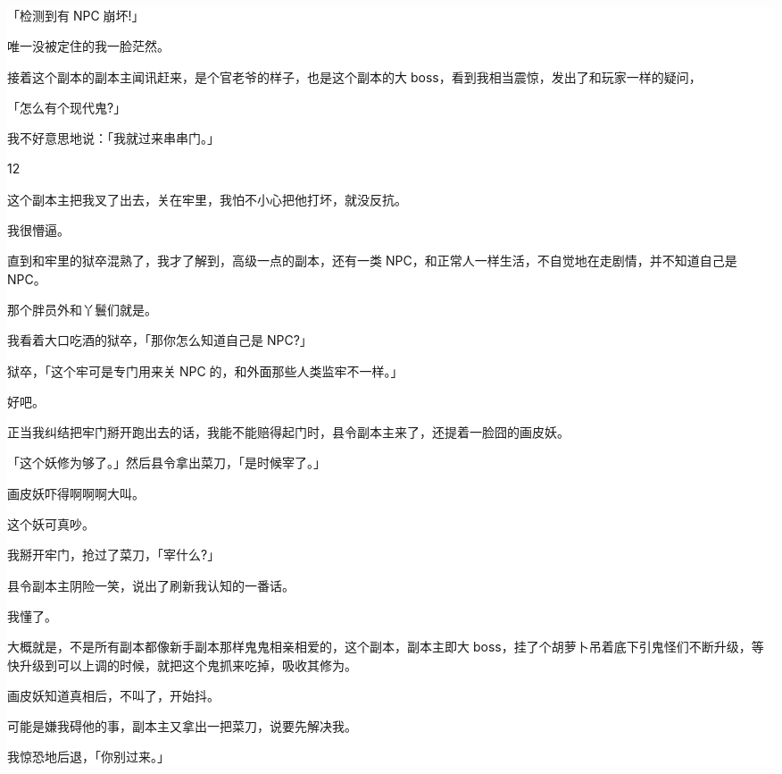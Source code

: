 
「检测到有 NPC 崩坏!」


唯一没被定住的我一脸茫然。


接着这个副本的副本主闻讯赶来，是个官老爷的样子，也是这个副本的大 boss，看到我相当震惊，发出了和玩家一样的疑问，


「怎么有个现代鬼?」


我不好意思地说：「我就过来串串门。」


12


这个副本主把我叉了出去，关在牢里，我怕不小心把他打坏，就没反抗。


我很懵逼。


直到和牢里的狱卒混熟了，我才了解到，高级一点的副本，还有一类 NPC，和正常人一样生活，不自觉地在走剧情，并不知道自己是 NPC。


那个胖员外和丫鬟们就是。


我看着大口吃酒的狱卒，「那你怎么知道自己是 NPC?」


狱卒，「这个牢可是专门用来关 NPC 的，和外面那些人类监牢不一样。」


好吧。


正当我纠结把牢门掰开跑出去的话，我能不能赔得起门时，县令副本主来了，还提着一脸囧的画皮妖。


「这个妖修为够了。」然后县令拿出菜刀，「是时候宰了。」


画皮妖吓得啊啊啊大叫。


这个妖可真吵。


我掰开牢门，抢过了菜刀，「宰什么?」


县令副本主阴险一笑，说出了刷新我认知的一番话。


我懂了。


大概就是，不是所有副本都像新手副本那样鬼鬼相亲相爱的，这个副本，副本主即大 boss，挂了个胡萝卜吊着底下引鬼怪们不断升级，等快升级到可以上调的时候，就把这个鬼抓来吃掉，吸收其修为。


画皮妖知道真相后，不叫了，开始抖。


可能是嫌我碍他的事，副本主又拿出一把菜刀，说要先解决我。


我惊恐地后退，「你别过来。」

